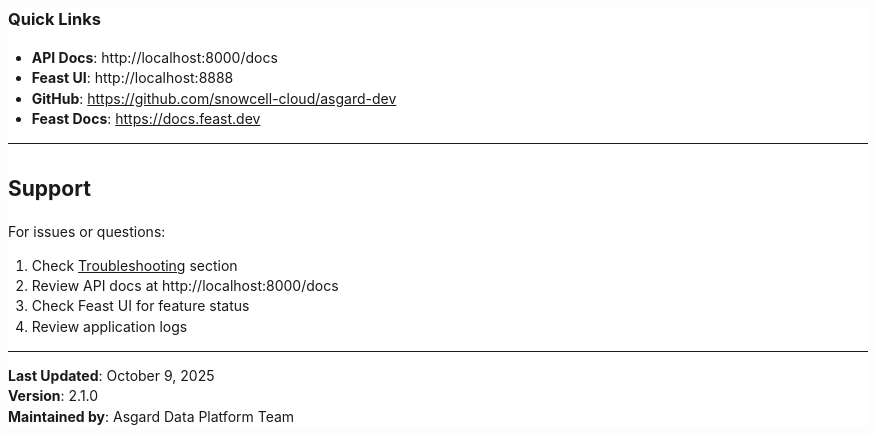### Quick Links

- **API Docs**: http://localhost:8000/docs
- **Feast UI**: http://localhost:8888
- **GitHub**: https://github.com/snowcell-cloud/asgard-dev
- **Feast Docs**: https://docs.feast.dev

---

## Support

For issues or questions:

1. Check [Troubleshooting](#troubleshooting) section
2. Review API docs at http://localhost:8000/docs
3. Check Feast UI for feature status
4. Review application logs

---

**Last Updated**: October 9, 2025  
**Version**: 2.1.0  
**Maintained by**: Asgard Data Platform Team
